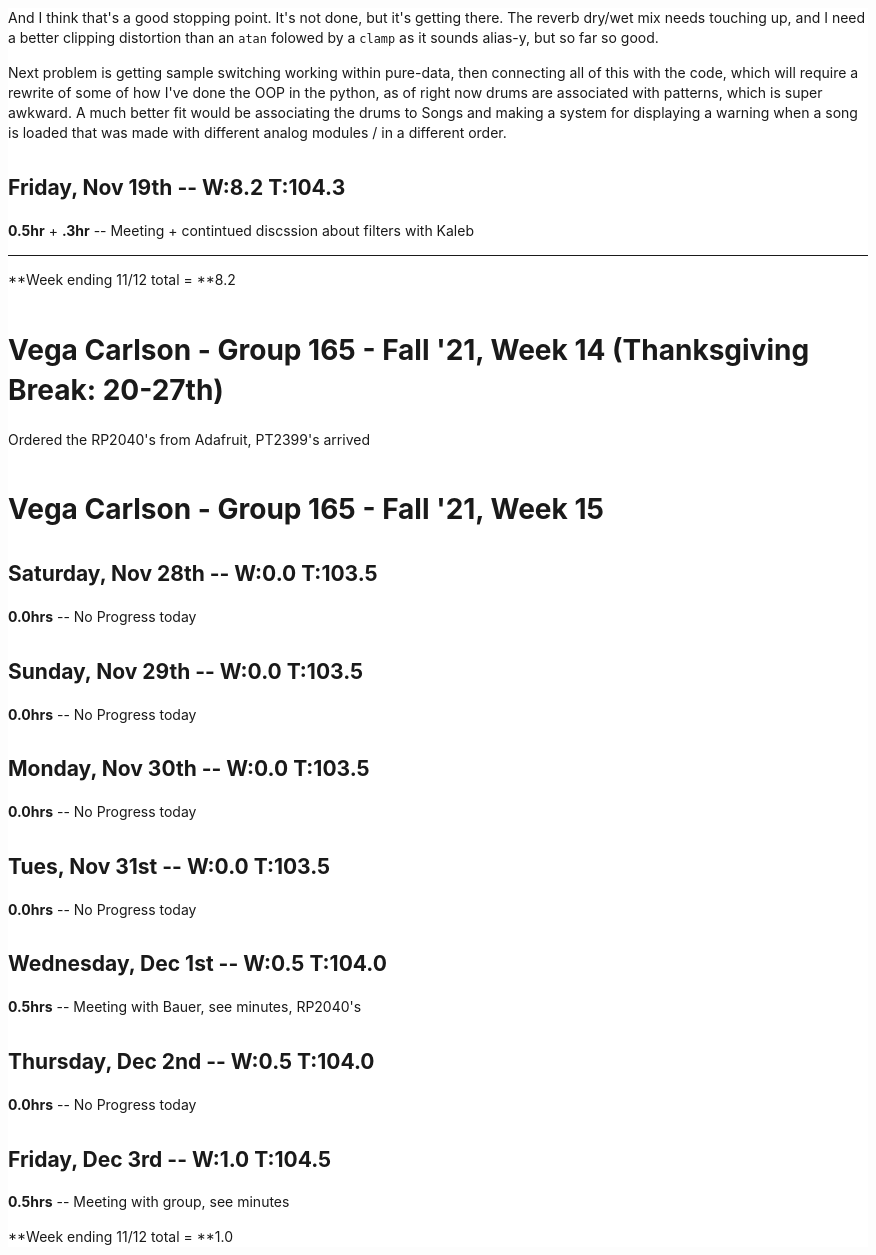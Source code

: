 And I think that's a good stopping point. It's not done, but it's getting there. The reverb dry/wet mix needs touching up, and I need a better clipping distortion than an `atan` folowed by a `clamp` as it sounds alias-y, but so far so good.

Next problem is getting sample switching working within pure-data, then connecting all of this with the code, which will require a rewrite of some of how I've done the OOP in the python, as of right now drums are associated with patterns, which is super awkward. A much better fit would be associating the drums to Songs and making a system for displaying a warning when a song is loaded that was made with different analog modules / in a different order.

## Friday, Nov 19th -- W:8.2 T:104.3

**0.5hr** + **.3hr** -- Meeting + contintued discssion about filters with Kaleb

---

**Week ending 11/12 total = **8.2

# Vega Carlson - Group 165 - Fall '21, Week 14 (Thanksgiving Break: 20-27th)

Ordered the RP2040's from Adafruit, PT2399's arrived

# Vega Carlson - Group 165 - Fall '21, Week 15

## Saturday, Nov 28th -- W:0.0 T:103.5

**0.0hrs** -- No Progress today

## Sunday, Nov 29th -- W:0.0 T:103.5

**0.0hrs** -- No Progress today

## Monday, Nov 30th -- W:0.0 T:103.5

**0.0hrs** -- No Progress today

## Tues, Nov 31st -- W:0.0 T:103.5

**0.0hrs** -- No Progress today

## Wednesday, Dec 1st -- W:0.5 T:104.0

**0.5hrs** -- Meeting with Bauer, see minutes, RP2040's

## Thursday, Dec 2nd -- W:0.5 T:104.0

**0.0hrs** -- No Progress today

## Friday, Dec 3rd -- W:1.0 T:104.5

**0.5hrs** -- Meeting with group, see minutes

**Week ending 11/12 total = **1.0

